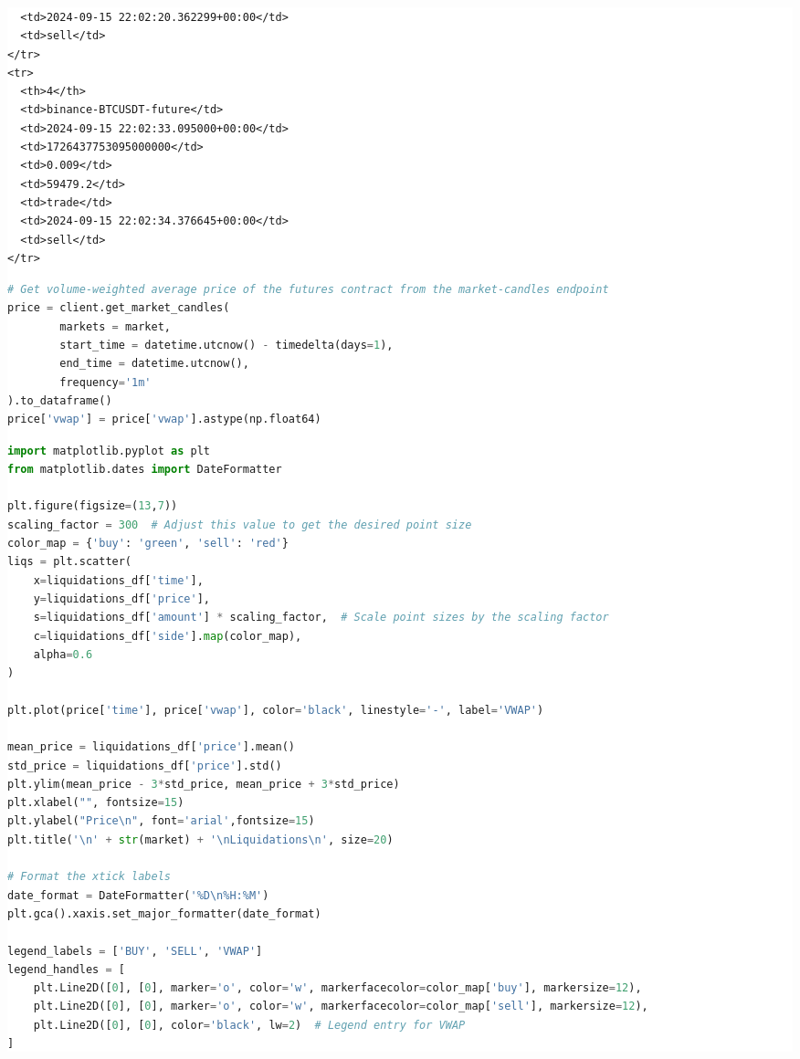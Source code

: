       <td>2024-09-15 22:02:20.362299+00:00</td>
      <td>sell</td>
    </tr>
    <tr>
      <th>4</th>
      <td>binance-BTCUSDT-future</td>
      <td>2024-09-15 22:02:33.095000+00:00</td>
      <td>1726437753095000000</td>
      <td>0.009</td>
      <td>59479.2</td>
      <td>trade</td>
      <td>2024-09-15 22:02:34.376645+00:00</td>
      <td>sell</td>
    </tr>
  </tbody>
</table>
</div>




```python
# Get volume-weighted average price of the futures contract from the market-candles endpoint
price = client.get_market_candles(
        markets = market,
        start_time = datetime.utcnow() - timedelta(days=1),
        end_time = datetime.utcnow(),
        frequency='1m'
).to_dataframe()
price['vwap'] = price['vwap'].astype(np.float64)
```


```python
import matplotlib.pyplot as plt
from matplotlib.dates import DateFormatter

plt.figure(figsize=(13,7))
scaling_factor = 300  # Adjust this value to get the desired point size
color_map = {'buy': 'green', 'sell': 'red'}
liqs = plt.scatter(
    x=liquidations_df['time'],
    y=liquidations_df['price'],
    s=liquidations_df['amount'] * scaling_factor,  # Scale point sizes by the scaling factor
    c=liquidations_df['side'].map(color_map),
    alpha=0.6
)

plt.plot(price['time'], price['vwap'], color='black', linestyle='-', label='VWAP')

mean_price = liquidations_df['price'].mean()
std_price = liquidations_df['price'].std()
plt.ylim(mean_price - 3*std_price, mean_price + 3*std_price)
plt.xlabel("", fontsize=15)
plt.ylabel("Price\n", font='arial',fontsize=15)
plt.title('\n' + str(market) + '\nLiquidations\n', size=20)

# Format the xtick labels
date_format = DateFormatter('%D\n%H:%M')
plt.gca().xaxis.set_major_formatter(date_format)

legend_labels = ['BUY', 'SELL', 'VWAP']
legend_handles = [
    plt.Line2D([0], [0], marker='o', color='w', markerfacecolor=color_map['buy'], markersize=12),
    plt.Line2D([0], [0], marker='o', color='w', markerfacecolor=color_map['sell'], markersize=12),
    plt.Line2D([0], [0], color='black', lw=2)  # Legend entry for VWAP
]
```